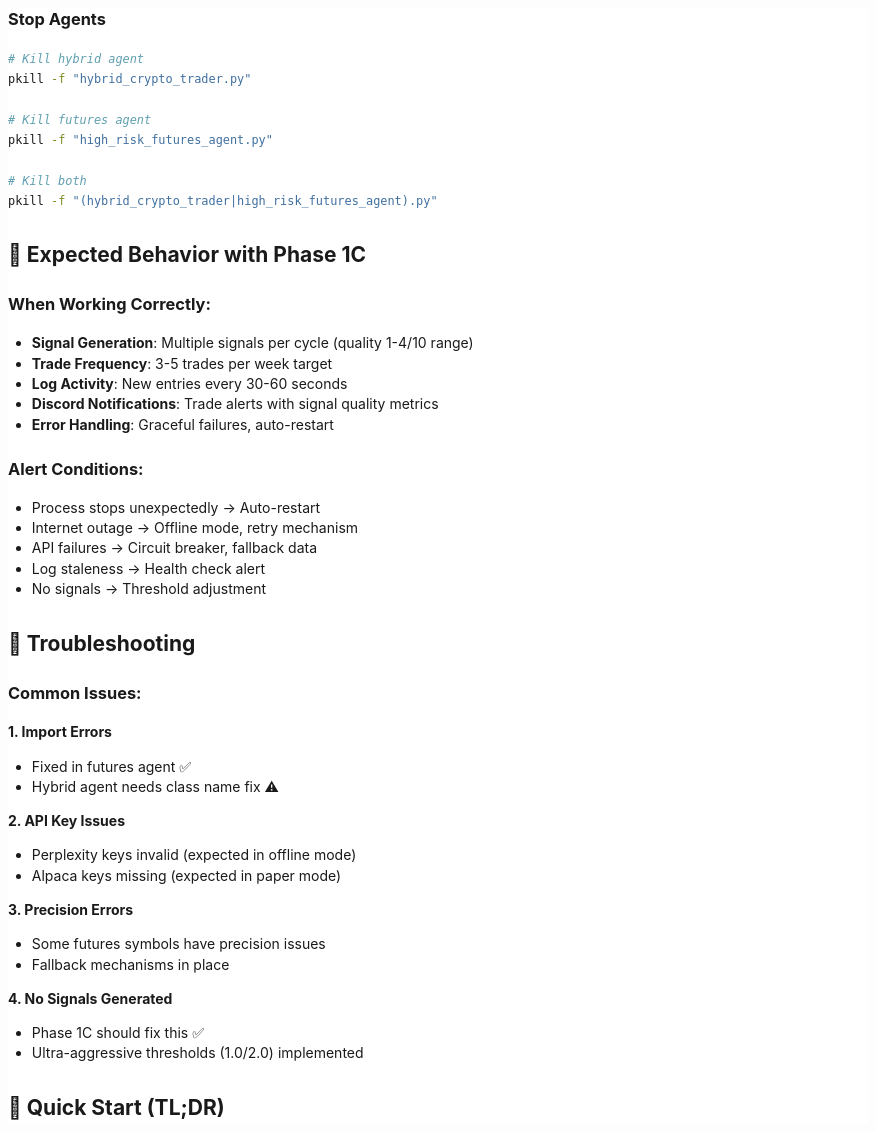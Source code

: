 ### Stop Agents
```bash
# Kill hybrid agent
pkill -f "hybrid_crypto_trader.py"

# Kill futures agent
pkill -f "high_risk_futures_agent.py" 

# Kill both
pkill -f "(hybrid_crypto_trader|high_risk_futures_agent).py"
```

## 🎯 Expected Behavior with Phase 1C

### When Working Correctly:
- **Signal Generation**: Multiple signals per cycle (quality 1-4/10 range)
- **Trade Frequency**: 3-5 trades per week target
- **Log Activity**: New entries every 30-60 seconds
- **Discord Notifications**: Trade alerts with signal quality metrics
- **Error Handling**: Graceful failures, auto-restart

### Alert Conditions:
- Process stops unexpectedly → Auto-restart
- Internet outage → Offline mode, retry mechanism
- API failures → Circuit breaker, fallback data
- Log staleness → Health check alert
- No signals → Threshold adjustment

## 🚨 Troubleshooting

### Common Issues:

**1. Import Errors**
- Fixed in futures agent ✅
- Hybrid agent needs class name fix ⚠️

**2. API Key Issues** 
- Perplexity keys invalid (expected in offline mode)
- Alpaca keys missing (expected in paper mode)

**3. Precision Errors**
- Some futures symbols have precision issues
- Fallback mechanisms in place

**4. No Signals Generated**
- Phase 1C should fix this ✅
- Ultra-aggressive thresholds (1.0/2.0) implemented

## 🎉 Quick Start (TL;DR)
